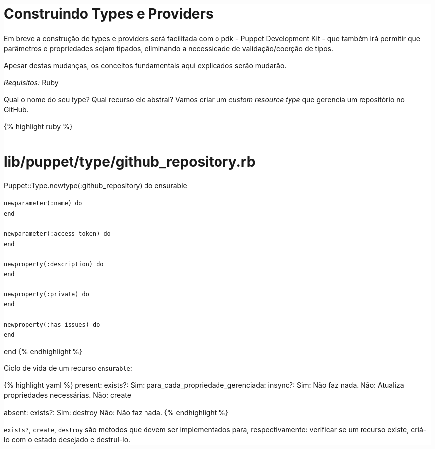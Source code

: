 # Construindo Types e Providers

Em breve a construção de types e providers será facilitada com o [pdk - Puppet Development Kit](https://github.com/puppetlabs/pdk) - que também irá permitir que parâmetros e propriedades sejam tipados, eliminando a necessidade de validação/coerção de tipos.

Apesar destas mudanças, os conceitos fundamentais aqui explicados serão mudarão.

*Requisitos:* Ruby

Qual o nome do seu type? Qual recurso ele abstrai? Vamos criar um *custom resource type* que gerencia um repositório no GitHub.

{% highlight ruby %}
# lib/puppet/type/github_repository.rb
Puppet::Type.newtype(:github_repository) do
	ensurable

	newparameter(:name) do
	end

	newparameter(:access_token) do
	end

	newproperty(:description) do
	end

	newproperty(:private) do
	end

	newproperty(:has_issues) do
	end
end
{% endhighlight %}

Ciclo de vida de um recurso `ensurable`:

{% highlight yaml %}
present:
  exists?:
    Sim:
      para_cada_propriedade_gerenciada:
        insync?:
          Sim: Não faz nada.
          Não: Atualiza propriedades necessárias.
    Não: create

absent:
  exists?:
    Sim: destroy
    Não: Não faz nada.
{% endhighlight %}

`exists?`, `create`, `destroy` são métodos que devem ser implementados para, respectivamente: verificar se um recurso existe, criá-lo com o estado desejado e destruí-lo.
